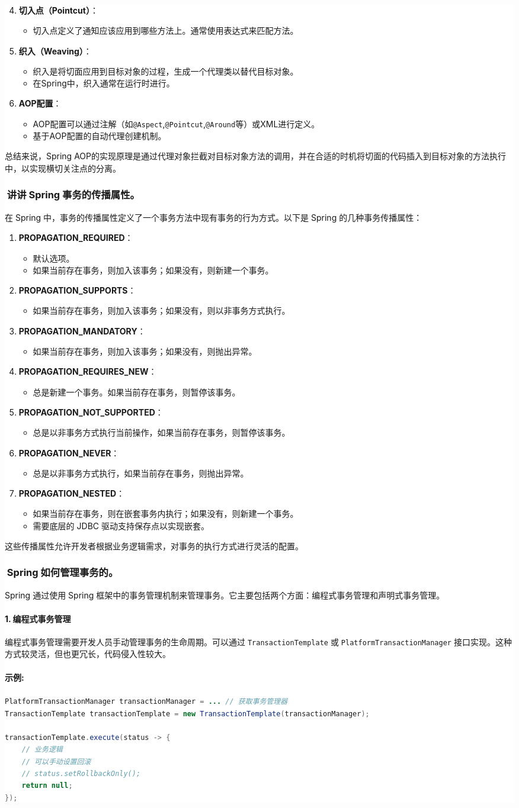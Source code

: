 4. **切入点（Pointcut）**：
   - 切入点定义了通知应该应用到哪些方法上。通常使用表达式来匹配方法。

5. **织入（Weaving）**：
   - 织入是将切面应用到目标对象的过程，生成一个代理类以替代目标对象。
   - 在Spring中，织入通常在运行时进行。

6. **AOP配置**：
   - AOP配置可以通过注解（如`@Aspect`,`@Pointcut`,`@Around`等）或XML进行定义。
   - 基于AOP配置的自动代理创建机制。

总结来说，Spring AOP的实现原理是通过代理对象拦截对目标对象方法的调用，并在合适的时机将切面的代码插入到目标对象的方法执行中，以实现横切关注点的分离。

###  讲讲 Spring 事务的传播属性。
在 Spring 中，事务的传播属性定义了一个事务方法中现有事务的行为方式。以下是 Spring 的几种事务传播属性：

1. **PROPAGATION_REQUIRED**：
   - 默认选项。
   - 如果当前存在事务，则加入该事务；如果没有，则新建一个事务。

2. **PROPAGATION_SUPPORTS**：
   - 如果当前存在事务，则加入该事务；如果没有，则以非事务方式执行。

3. **PROPAGATION_MANDATORY**：
   - 如果当前存在事务，则加入该事务；如果没有，则抛出异常。

4. **PROPAGATION_REQUIRES_NEW**：
   - 总是新建一个事务。如果当前存在事务，则暂停该事务。

5. **PROPAGATION_NOT_SUPPORTED**：
   - 总是以非事务方式执行当前操作，如果当前存在事务，则暂停该事务。

6. **PROPAGATION_NEVER**：
   - 总是以非事务方式执行，如果当前存在事务，则抛出异常。

7. **PROPAGATION_NESTED**：
   - 如果当前存在事务，则在嵌套事务内执行；如果没有，则新建一个事务。
   - 需要底层的 JDBC 驱动支持保存点以实现嵌套。

这些传播属性允许开发者根据业务逻辑需求，对事务的执行方式进行灵活的配置。

###  Spring 如何管理事务的。
Spring 通过使用 Spring 框架中的事务管理机制来管理事务。它主要包括两个方面：编程式事务管理和声明式事务管理。

#### 1. 编程式事务管理
编程式事务管理需要开发人员手动管理事务的生命周期。可以通过 `TransactionTemplate` 或 `PlatformTransactionManager` 接口实现。这种方式较灵活，但也更冗长，代码侵入性较大。

#### 示例:
```java
PlatformTransactionManager transactionManager = ... // 获取事务管理器
TransactionTemplate transactionTemplate = new TransactionTemplate(transactionManager);

transactionTemplate.execute(status -> {
    // 业务逻辑
    // 可以手动设置回滚
    // status.setRollbackOnly();
    return null;
});
```
